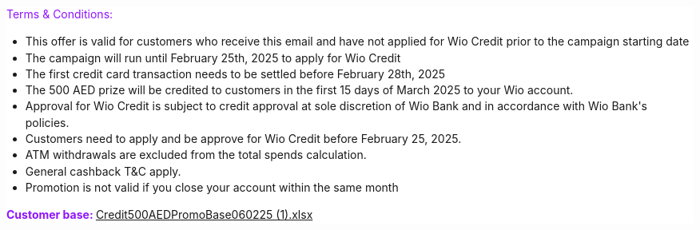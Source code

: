   <span class="ghq-card-content__text-color" data-ghq-card-content-type="TEXT_COLOR" style="color:#9013fe">
   Terms &amp; Conditions:
  </span>
 </strong>
</p>
<ul class="ghq-card-content__bulleted-list" data-ghq-card-content-type="BULLETED_LIST">
 <li class="ghq-card-content__bulleted-list-item" data-ghq-card-content-type="BULLETED_LIST_ITEM" id="o55rHlVLlfpt">
  This offer is valid for customers who receive this email and have not applied for Wio Credit prior to the campaign starting date
 </li>
 <li class="ghq-card-content__bulleted-list-item" data-ghq-card-content-type="BULLETED_LIST_ITEM" id="F2rlvkFLt6xz">
  The campaign will run until February 25th, 2025 to apply for Wio Credit
 </li>
 <li class="ghq-card-content__bulleted-list-item" data-ghq-card-content-type="BULLETED_LIST_ITEM" id="7v07o3582kYT">
  The first credit card transaction needs to be settled before February 28th, 2025
 </li>
 <li class="ghq-card-content__bulleted-list-item" data-ghq-card-content-type="BULLETED_LIST_ITEM" id="lhpZNddhAFux">
  The 500 AED prize will be credited to customers in the first 15 days of March 2025 to your Wio account.
 </li>
 <li class="ghq-card-content__bulleted-list-item" data-ghq-card-content-type="BULLETED_LIST_ITEM" id="GZ4uuDw1JP9d">
  Approval for Wio Credit is subject to credit approval at sole discretion of Wio Bank and in accordance with Wio Bank's policies.
 </li>
 <li class="ghq-card-content__bulleted-list-item" data-ghq-card-content-type="BULLETED_LIST_ITEM" id="B1pAFrZhbnJ3">
  Customers need to apply and be approve for Wio Credit before February 25, 2025.
 </li>
 <li class="ghq-card-content__bulleted-list-item" data-ghq-card-content-type="BULLETED_LIST_ITEM" id="5RXhLrLOvBrX">
  ATM withdrawals are excluded from the total spends calculation.
 </li>
 <li class="ghq-card-content__bulleted-list-item" data-ghq-card-content-type="BULLETED_LIST_ITEM" id="pLe5sbBCBVEy">
  General cashback T&amp;C apply.
 </li>
 <li class="ghq-card-content__bulleted-list-item" data-ghq-card-content-type="BULLETED_LIST_ITEM" id="pLxhfXH5bNBd">
  Promotion is not valid if you close your account within the same month
 </li>
</ul>
<p class="ghq-card-content__paragraph ghq-is-empty" data-ghq-card-content-type="paragraph" id="Rw7zSOljTHPG">
</p>
<p class="ghq-card-content__paragraph" data-ghq-card-content-type="paragraph" id="jNrAdZ45P5pG">
 <strong class="ghq-card-content__bold" data-ghq-card-content-type="BOLD">
  <span class="ghq-card-content__text-color" data-ghq-card-content-type="TEXT_COLOR" style="color:#9013fe">
   Customer base:
  </span>
 </strong>
 <a class="ghq-card-content__file" data-ghq-card-content-filename="undefined" data-ghq-card-content-type="FILE" href="https://content.api.getguru.com/files/view/b2f5ac76-ca5d-4663-8fe2-85fae7b8bc3a" rel="noopener noreferrer" target="_blank">
  Credit500AEDPromoBase060225 (1).xlsx
 </a>
</p>